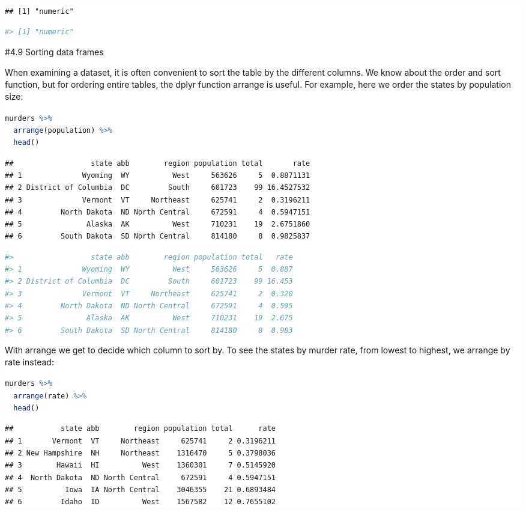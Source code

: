```
## [1] "numeric"
```

```r
#> [1] "numeric"
```

#4.9 Sorting data frames

When examining a dataset, it is often convenient to sort the table by the different columns. We know about the order and sort function, but for ordering entire tables, the dplyr function arrange is useful. For example, here we order the states by population size:


```r
murders %>%
  arrange(population) %>%
  head()
```

```
##                  state abb        region population total       rate
## 1              Wyoming  WY          West     563626     5  0.8871131
## 2 District of Columbia  DC         South     601723    99 16.4527532
## 3              Vermont  VT     Northeast     625741     2  0.3196211
## 4         North Dakota  ND North Central     672591     4  0.5947151
## 5               Alaska  AK          West     710231    19  2.6751860
## 6         South Dakota  SD North Central     814180     8  0.9825837
```

```r
#>                  state abb        region population total   rate
#> 1              Wyoming  WY          West     563626     5  0.887
#> 2 District of Columbia  DC         South     601723    99 16.453
#> 3              Vermont  VT     Northeast     625741     2  0.320
#> 4         North Dakota  ND North Central     672591     4  0.595
#> 5               Alaska  AK          West     710231    19  2.675
#> 6         South Dakota  SD North Central     814180     8  0.983
```

With arrange we get to decide which column to sort by. To see the states by murder rate, from lowest to highest, we arrange by rate instead:


```r
murders %>% 
  arrange(rate) %>%
  head()
```

```
##           state abb        region population total      rate
## 1       Vermont  VT     Northeast     625741     2 0.3196211
## 2 New Hampshire  NH     Northeast    1316470     5 0.3798036
## 3        Hawaii  HI          West    1360301     7 0.5145920
## 4  North Dakota  ND North Central     672591     4 0.5947151
## 5          Iowa  IA North Central    3046355    21 0.6893484
## 6         Idaho  ID          West    1567582    12 0.7655102
```
